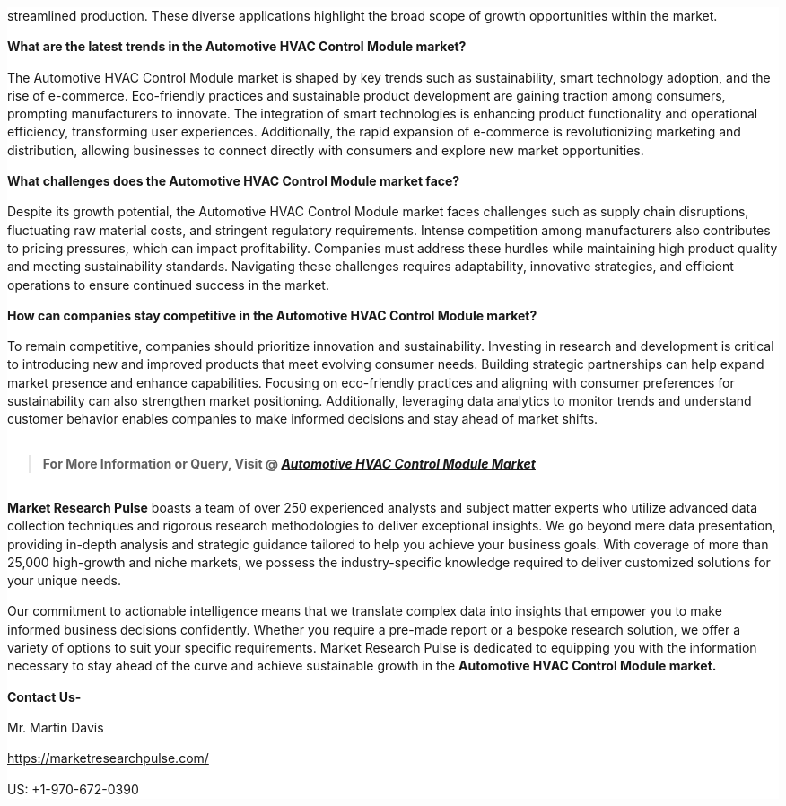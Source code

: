 streamlined production. These diverse applications highlight the broad scope of growth opportunities within the market.</p><p><strong>What are the latest trends in the Automotive HVAC Control Module market?</strong></p><p>The Automotive HVAC Control Module market is shaped by key trends such as sustainability, smart technology adoption, and the rise of e-commerce. Eco-friendly practices and sustainable product development are gaining traction among consumers, prompting manufacturers to innovate. The integration of smart technologies is enhancing product functionality and operational efficiency, transforming user experiences. Additionally, the rapid expansion of e-commerce is revolutionizing marketing and distribution, allowing businesses to connect directly with consumers and explore new market opportunities.</p><p><strong>What challenges does the Automotive HVAC Control Module market face?</strong></p><p>Despite its growth potential, the Automotive HVAC Control Module market faces challenges such as supply chain disruptions, fluctuating raw material costs, and stringent regulatory requirements. Intense competition among manufacturers also contributes to pricing pressures, which can impact profitability. Companies must address these hurdles while maintaining high product quality and meeting sustainability standards. Navigating these challenges requires adaptability, innovative strategies, and efficient operations to ensure continued success in the market.</p><p><strong>How can companies stay competitive in the Automotive HVAC Control Module market?</strong></p><p>To remain competitive, companies should prioritize innovation and sustainability. Investing in research and development is critical to introducing new and improved products that meet evolving consumer needs. Building strategic partnerships can help expand market presence and enhance capabilities. Focusing on eco-friendly practices and aligning with consumer preferences for sustainability can also strengthen market positioning. Additionally, leveraging data analytics to monitor trends and understand customer behavior enables companies to make informed decisions and stay ahead of market shifts.</p><hr /><blockquote><p><strong>For More Information or Query, Visit @&nbsp;<em><a href="https://marketresearchpulse.com/report/109021/automotive-hvac-control-module-market?utm_source=Linkedin&utm_medium=028">Automotive HVAC Control Module Market</a></em></strong></p></blockquote><hr /><p><strong>Market Research Pulse</strong> boasts a team of over 250 experienced analysts and subject matter experts who utilize advanced data collection techniques and rigorous research methodologies to deliver exceptional insights. We go beyond mere data presentation, providing in-depth analysis and strategic guidance tailored to help you achieve your business goals. With coverage of more than 25,000 high-growth and niche markets, we possess the industry-specific knowledge required to deliver customized solutions for your unique needs.</p><p>Our commitment to actionable intelligence means that we translate complex data into insights that empower you to make informed business decisions confidently. Whether you require a pre-made report or a bespoke research solution, we offer a variety of options to suit your specific requirements. Market Research Pulse is dedicated to equipping you with the information necessary to stay ahead of the curve and achieve sustainable growth in the <strong>Automotive HVAC Control Module market.</strong></p><p><strong>Contact Us-</strong></p><p>Mr. Martin Davis</p><p>https://marketresearchpulse.com/</p><p>US: +1-970-672-0390</p>

